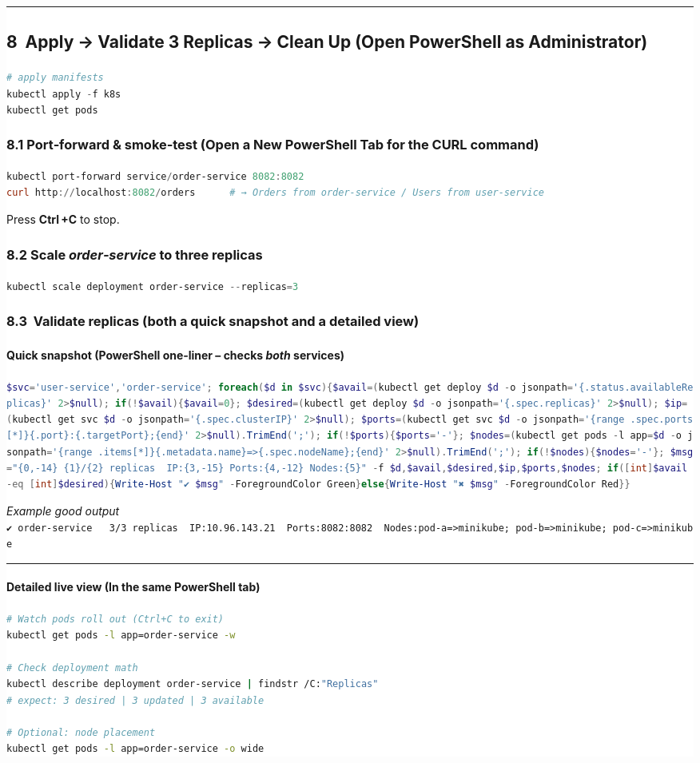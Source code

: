
---

## 8  Apply → **Validate 3 Replicas** → Clean Up (Open PowerShell as Administrator)

```powershell
# apply manifests
kubectl apply -f k8s
kubectl get pods
```

### 8.1 Port‑forward & smoke‑test (Open a New PowerShell Tab for the CURL command)

```powershell
kubectl port-forward service/order-service 8082:8082
curl http://localhost:8082/orders      # → Orders from order‑service / Users from user‑service
```
Press **Ctrl +C** to stop.

### 8.2 Scale *order‑service* to three replicas

```powershell
kubectl scale deployment order-service --replicas=3
```


### 8.3  Validate replicas (both a quick snapshot and a detailed view)

#### Quick snapshot (PowerShell one‑liner – checks *both* services)

```powershell
$svc='user-service','order-service'; foreach($d in $svc){$avail=(kubectl get deploy $d -o jsonpath='{.status.availableReplicas}' 2>$null); if(!$avail){$avail=0}; $desired=(kubectl get deploy $d -o jsonpath='{.spec.replicas}' 2>$null); $ip=(kubectl get svc $d -o jsonpath='{.spec.clusterIP}' 2>$null); $ports=(kubectl get svc $d -o jsonpath='{range .spec.ports[*]}{.port}:{.targetPort};{end}' 2>$null).TrimEnd(';'); if(!$ports){$ports='-'}; $nodes=(kubectl get pods -l app=$d -o jsonpath='{range .items[*]}{.metadata.name}=>{.spec.nodeName};{end}' 2>$null).TrimEnd(';'); if(!$nodes){$nodes='-'}; $msg="{0,-14} {1}/{2} replicas  IP:{3,-15} Ports:{4,-12} Nodes:{5}" -f $d,$avail,$desired,$ip,$ports,$nodes; if([int]$avail -eq [int]$desired){Write-Host "✔ $msg" -ForegroundColor Green}else{Write-Host "✖ $msg" -ForegroundColor Red}}
```

*Example good output*  
`✔ order-service   3/3 replicas  IP:10.96.143.21  Ports:8082:8082  Nodes:pod‑a=>minikube; pod‑b=>minikube; pod‑c=>minikube`

---

#### Detailed live view (In the same PowerShell tab)

```bash
# Watch pods roll out (Ctrl+C to exit)
kubectl get pods -l app=order-service -w

# Check deployment math
kubectl describe deployment order-service | findstr /C:"Replicas"
# expect: 3 desired | 3 updated | 3 available

# Optional: node placement
kubectl get pods -l app=order-service -o wide
```
